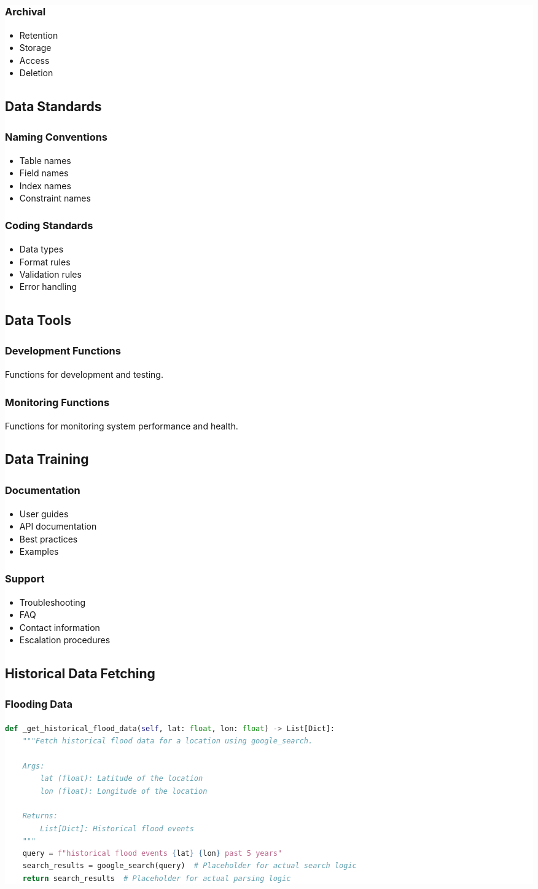 ### Archival
- Retention
- Storage
- Access
- Deletion

## Data Standards

### Naming Conventions
- Table names
- Field names
- Index names
- Constraint names

### Coding Standards
- Data types
- Format rules
- Validation rules
- Error handling

## Data Tools

### Development Functions
Functions for development and testing.

### Monitoring Functions
Functions for monitoring system performance and health.

## Data Training

### Documentation
- User guides
- API documentation
- Best practices
- Examples

### Support
- Troubleshooting
- FAQ
- Contact information
- Escalation procedures 

## Historical Data Fetching

### Flooding Data
```python
def _get_historical_flood_data(self, lat: float, lon: float) -> List[Dict]:
    """Fetch historical flood data for a location using google_search.
    
    Args:
        lat (float): Latitude of the location
        lon (float): Longitude of the location
        
    Returns:
        List[Dict]: Historical flood events
    """
    query = f"historical flood events {lat} {lon} past 5 years"
    search_results = google_search(query)  # Placeholder for actual search logic
    return search_results  # Placeholder for actual parsing logic
```